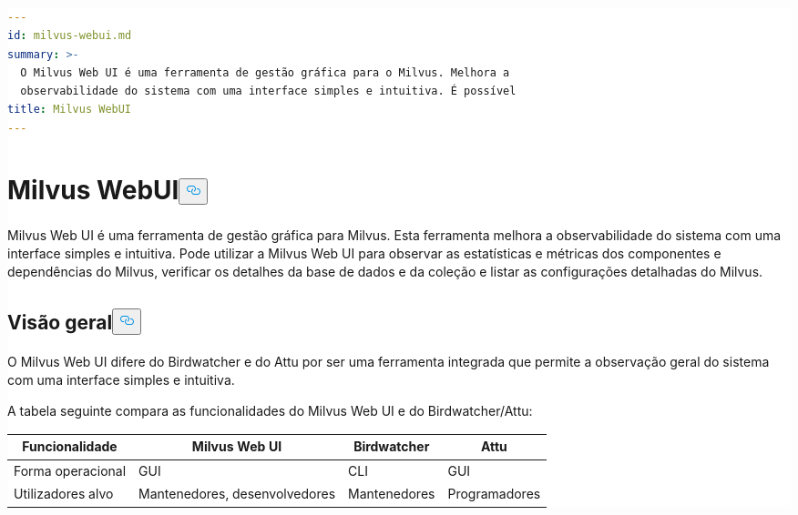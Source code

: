 ```yaml
---
id: milvus-webui.md
summary: >-
  O Milvus Web UI é uma ferramenta de gestão gráfica para o Milvus. Melhora a
  observabilidade do sistema com uma interface simples e intuitiva. É possível
title: Milvus WebUI
---
```

<h1 id="Milvus-WebUI" class="common-anchor-header">Milvus WebUI<button data-href="#Milvus-WebUI" class="anchor-icon" translate="no">
      <svg translate="no"
        aria-hidden="true"
        focusable="false"
        height="20"
        version="1.1"
        viewBox="0 0 16 16"
        width="16"
      >
        <path
          fill="#0092E4"
          fill-rule="evenodd"
          d="M4 9h1v1H4c-1.5 0-3-1.69-3-3.5S2.55 3 4 3h4c1.45 0 3 1.69 3 3.5 0 1.41-.91 2.72-2 3.25V8.59c.58-.45 1-1.27 1-2.09C10 5.22 8.98 4 8 4H4c-.98 0-2 1.22-2 2.5S3 9 4 9zm9-3h-1v1h1c1 0 2 1.22 2 2.5S13.98 12 13 12H9c-.98 0-2-1.22-2-2.5 0-.83.42-1.64 1-2.09V6.25c-1.09.53-2 1.84-2 3.25C6 11.31 7.55 13 9 13h4c1.45 0 3-1.69 3-3.5S14.5 6 13 6z"
        ></path>
      </svg>
    </button></h1><p>Milvus Web UI é uma ferramenta de gestão gráfica para Milvus. Esta ferramenta melhora a observabilidade do sistema com uma interface simples e intuitiva. Pode utilizar a Milvus Web UI para observar as estatísticas e métricas dos componentes e dependências do Milvus, verificar os detalhes da base de dados e da coleção e listar as configurações detalhadas do Milvus.</p>
<h2 id="Overview" class="common-anchor-header">Visão geral<button data-href="#Overview" class="anchor-icon" translate="no">
      <svg translate="no"
        aria-hidden="true"
        focusable="false"
        height="20"
        version="1.1"
        viewBox="0 0 16 16"
        width="16"
      >
        <path
          fill="#0092E4"
          fill-rule="evenodd"
          d="M4 9h1v1H4c-1.5 0-3-1.69-3-3.5S2.55 3 4 3h4c1.45 0 3 1.69 3 3.5 0 1.41-.91 2.72-2 3.25V8.59c.58-.45 1-1.27 1-2.09C10 5.22 8.98 4 8 4H4c-.98 0-2 1.22-2 2.5S3 9 4 9zm9-3h-1v1h1c1 0 2 1.22 2 2.5S13.98 12 13 12H9c-.98 0-2-1.22-2-2.5 0-.83.42-1.64 1-2.09V6.25c-1.09.53-2 1.84-2 3.25C6 11.31 7.55 13 9 13h4c1.45 0 3-1.69 3-3.5S14.5 6 13 6z"
        ></path>
      </svg>
    </button></h2><p>O Milvus Web UI difere do Birdwatcher e do Attu por ser uma ferramenta integrada que permite a observação geral do sistema com uma interface simples e intuitiva.</p>
<p>A tabela seguinte compara as funcionalidades do Milvus Web UI e do Birdwatcher/Attu:</p>
<table>
<thead>
<tr><th>Funcionalidade</th><th>Milvus Web UI</th><th>Birdwatcher</th><th>Attu</th></tr>
</thead>
<tbody>
<tr><td>Forma operacional</td><td>GUI</td><td>CLI</td><td>GUI</td></tr>
<tr><td>Utilizadores alvo</td><td>Mantenedores, desenvolvedores</td><td>Mantenedores</td><td>Programadores</td></tr>